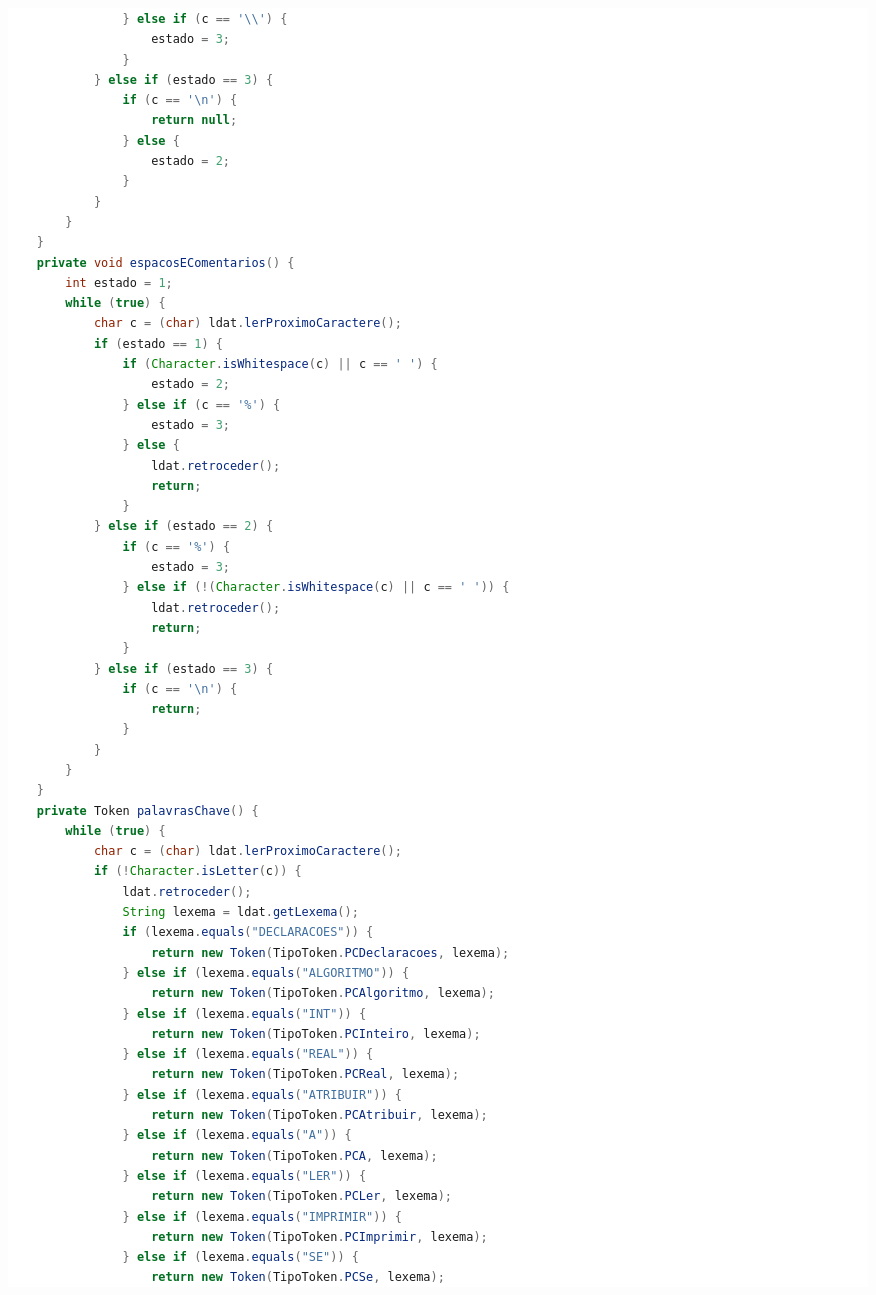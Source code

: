 ```java
                } else if (c == '\\') {
                    estado = 3;
                }
            } else if (estado == 3) {
                if (c == '\n') {
                    return null;
                } else {
                    estado = 2;
                }
            }
        }
    }
    private void espacosEComentarios() {
        int estado = 1;
        while (true) {
            char c = (char) ldat.lerProximoCaractere();
            if (estado == 1) {
                if (Character.isWhitespace(c) || c == ' ') {
                    estado = 2;
                } else if (c == '%') {
                    estado = 3;
                } else {
                    ldat.retroceder();
                    return;
                }
            } else if (estado == 2) {
                if (c == '%') {
                    estado = 3;
                } else if (!(Character.isWhitespace(c) || c == ' ')) {
                    ldat.retroceder();
                    return;
                }
            } else if (estado == 3) {
                if (c == '\n') {
                    return;
                }
            }
        }
    }
    private Token palavrasChave() {
        while (true) {
            char c = (char) ldat.lerProximoCaractere();
            if (!Character.isLetter(c)) {
                ldat.retroceder();
                String lexema = ldat.getLexema();
                if (lexema.equals("DECLARACOES")) {
                    return new Token(TipoToken.PCDeclaracoes, lexema);
                } else if (lexema.equals("ALGORITMO")) {
                    return new Token(TipoToken.PCAlgoritmo, lexema);
                } else if (lexema.equals("INT")) {
                    return new Token(TipoToken.PCInteiro, lexema);
                } else if (lexema.equals("REAL")) {
                    return new Token(TipoToken.PCReal, lexema);
                } else if (lexema.equals("ATRIBUIR")) {
                    return new Token(TipoToken.PCAtribuir, lexema);
                } else if (lexema.equals("A")) {
                    return new Token(TipoToken.PCA, lexema);
                } else if (lexema.equals("LER")) {
                    return new Token(TipoToken.PCLer, lexema);
                } else if (lexema.equals("IMPRIMIR")) {
                    return new Token(TipoToken.PCImprimir, lexema);
                } else if (lexema.equals("SE")) {
                    return new Token(TipoToken.PCSe, lexema);
```